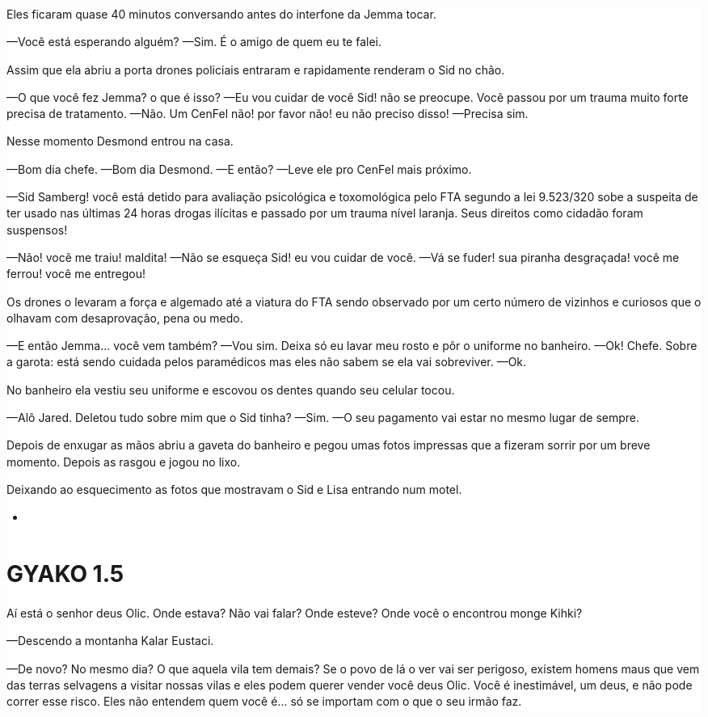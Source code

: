 Eles ficaram quase 40 minutos conversando antes do interfone da Jemma tocar.

—Você está esperando alguém?
—Sim. É o amigo de quem eu te falei.

Assim que ela abriu a porta drones policiais entraram e rapidamente renderam o Sid no chão.

—O que você fez Jemma? o que é isso?
—Eu vou cuidar de você Sid! não se preocupe. Você passou por um trauma muito forte precisa de tratamento.
—Não. Um CenFel não! por favor não! eu não preciso disso!
—Precisa sim.

Nesse momento Desmond entrou na casa.

—Bom dia chefe.
—Bom dia Desmond.
—E então?
—Leve ele pro CenFel mais próximo.

—Sid Samberg! você está detido para avaliação psicológica e toxomológica pelo FTA segundo a lei 9.523/320 sobe a suspeita de ter usado nas últimas 24 horas drogas ilícitas e passado por um trauma nível laranja. Seus direitos como cidadão foram suspensos!

—Não! você me traiu! maldita!
—Não se esqueça Sid! eu vou cuidar de você.
—Vá se fuder! sua piranha desgraçada! você me ferrou! você me entregou!

Os drones o levaram a força e algemado até a viatura do FTA sendo observado por um certo número de vizinhos e curiosos que o olhavam com desaprovação, pena ou medo.

—E então Jemma... você vem também?
—Vou sim. Deixa só eu lavar meu rosto e pôr o uniforme no banheiro.
—Ok! Chefe. Sobre a garota: está sendo cuidada pelos paramédicos mas eles não sabem se ela vai sobreviver.
—Ok.

No banheiro ela vestiu seu uniforme e escovou os dentes quando seu celular tocou.

—Alô Jared. Deletou tudo sobre mim que o Sid tinha?
—Sim.
—O seu pagamento vai estar no mesmo lugar de sempre.

Depois de enxugar as mãos abriu a gaveta do banheiro e pegou umas fotos impressas que a fizeram sorrir por um breve momento. Depois as rasgou e jogou no lixo.

Deixando ao esquecimento as fotos que mostravam o Sid e Lisa entrando num motel.

*

# GYAKO 1.5

Aí está o senhor deus Olic. Onde estava? Não vai falar? Onde esteve? Onde você o encontrou monge Kihki?

—Descendo a montanha Kalar Eustaci.

—De novo? No mesmo dia? O que aquela vila tem demais? Se o povo de lá o ver vai ser perigoso, existem homens maus que vem das terras selvagens a visitar nossas vilas e eles podem querer vender você deus Olic. Você é inestimável, um deus, e não pode correr esse risco. Eles não entendem quem você é... só se importam com o que o seu irmão faz.
